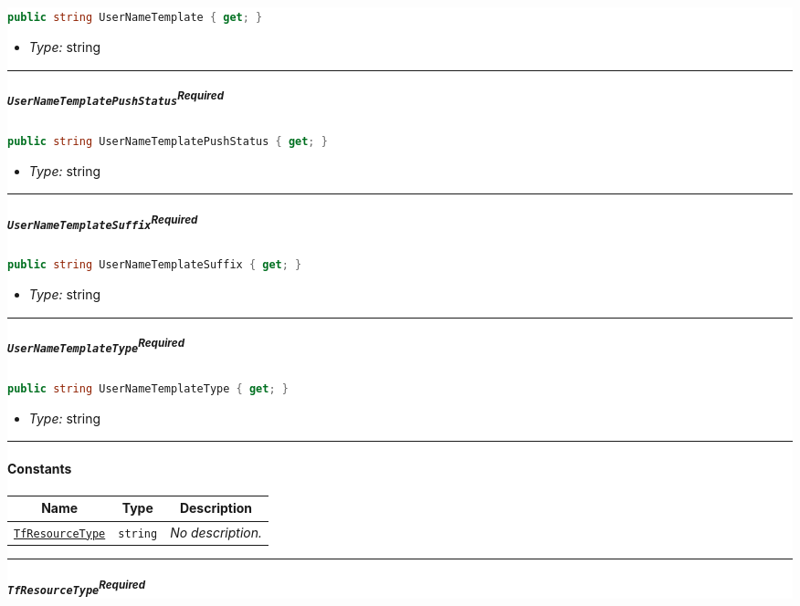 ```csharp
public string UserNameTemplate { get; }
```

- *Type:* string

---

##### `UserNameTemplatePushStatus`<sup>Required</sup> <a name="UserNameTemplatePushStatus" id="@cdktf/provider-okta.securePasswordStoreApp.SecurePasswordStoreApp.property.userNameTemplatePushStatus"></a>

```csharp
public string UserNameTemplatePushStatus { get; }
```

- *Type:* string

---

##### `UserNameTemplateSuffix`<sup>Required</sup> <a name="UserNameTemplateSuffix" id="@cdktf/provider-okta.securePasswordStoreApp.SecurePasswordStoreApp.property.userNameTemplateSuffix"></a>

```csharp
public string UserNameTemplateSuffix { get; }
```

- *Type:* string

---

##### `UserNameTemplateType`<sup>Required</sup> <a name="UserNameTemplateType" id="@cdktf/provider-okta.securePasswordStoreApp.SecurePasswordStoreApp.property.userNameTemplateType"></a>

```csharp
public string UserNameTemplateType { get; }
```

- *Type:* string

---

#### Constants <a name="Constants" id="Constants"></a>

| **Name** | **Type** | **Description** |
| --- | --- | --- |
| <code><a href="#@cdktf/provider-okta.securePasswordStoreApp.SecurePasswordStoreApp.property.tfResourceType">TfResourceType</a></code> | <code>string</code> | *No description.* |

---

##### `TfResourceType`<sup>Required</sup> <a name="TfResourceType" id="@cdktf/provider-okta.securePasswordStoreApp.SecurePasswordStoreApp.property.tfResourceType"></a>
